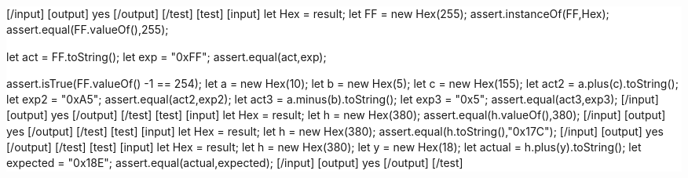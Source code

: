 [/input]
[output]
yes
[/output]
[/test]
[test]
[input]
let Hex = result;
let FF = new Hex(255);
assert.instanceOf(FF,Hex);
assert.equal(FF.valueOf(),255);

let act = FF.toString();
let exp = "0xFF";
assert.equal(act,exp);

assert.isTrue(FF.valueOf() -1  == 254);
let a = new Hex(10);
let b = new Hex(5);
let c = new Hex(155);
let act2 = a.plus(c).toString();
let exp2 = "0xA5";
assert.equal(act2,exp2);
let act3 = a.minus(b).toString();
let exp3 = "0x5";
assert.equal(act3,exp3);
[/input]
[output]
yes
[/output]
[/test]
[test]
[input]
let Hex = result;
let h = new Hex(380);
assert.equal(h.valueOf(),380);
[/input]
[output]
yes
[/output]
[/test]
[test]
[input]
let Hex = result;
let h = new Hex(380);
assert.equal(h.toString(),"0x17C");
[/input]
[output]
yes
[/output]
[/test]
[test]
[input]
let Hex = result;
let h = new Hex(380);
let y = new Hex(18);
let actual = h.plus(y).toString();
let expected = "0x18E";
assert.equal(actual,expected);
[/input]
[output]
yes
[/output]
[/test]